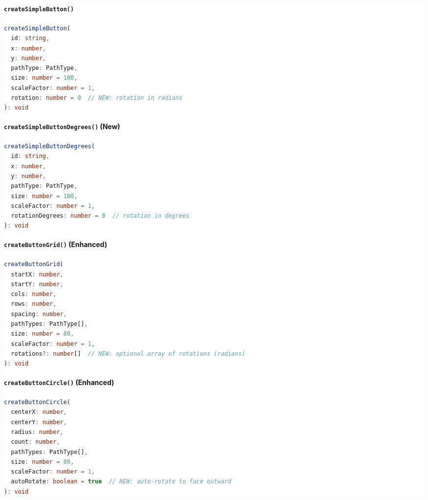 #### `createSimpleButton()`
```typescript
createSimpleButton(
  id: string,
  x: number,
  y: number,
  pathType: PathType,
  size: number = 100,
  scaleFactor: number = 1,
  rotation: number = 0  // NEW: rotation in radians
): void
```

#### `createSimpleButtonDegrees()` (New)
```typescript
createSimpleButtonDegrees(
  id: string,
  x: number,
  y: number,
  pathType: PathType,
  size: number = 100,
  scaleFactor: number = 1,
  rotationDegrees: number = 0  // rotation in degrees
): void
```

#### `createButtonGrid()` (Enhanced)
```typescript
createButtonGrid(
  startX: number,
  startY: number,
  cols: number,
  rows: number,
  spacing: number,
  pathTypes: PathType[],
  size: number = 80,
  scaleFactor: number = 1,
  rotations?: number[]  // NEW: optional array of rotations (radians)
): void
```

#### `createButtonCircle()` (Enhanced)
```typescript
createButtonCircle(
  centerX: number,
  centerY: number,
  radius: number,
  count: number,
  pathTypes: PathType[],
  size: number = 80,
  scaleFactor: number = 1,
  autoRotate: boolean = true  // NEW: auto-rotate to face outward
): void
```
